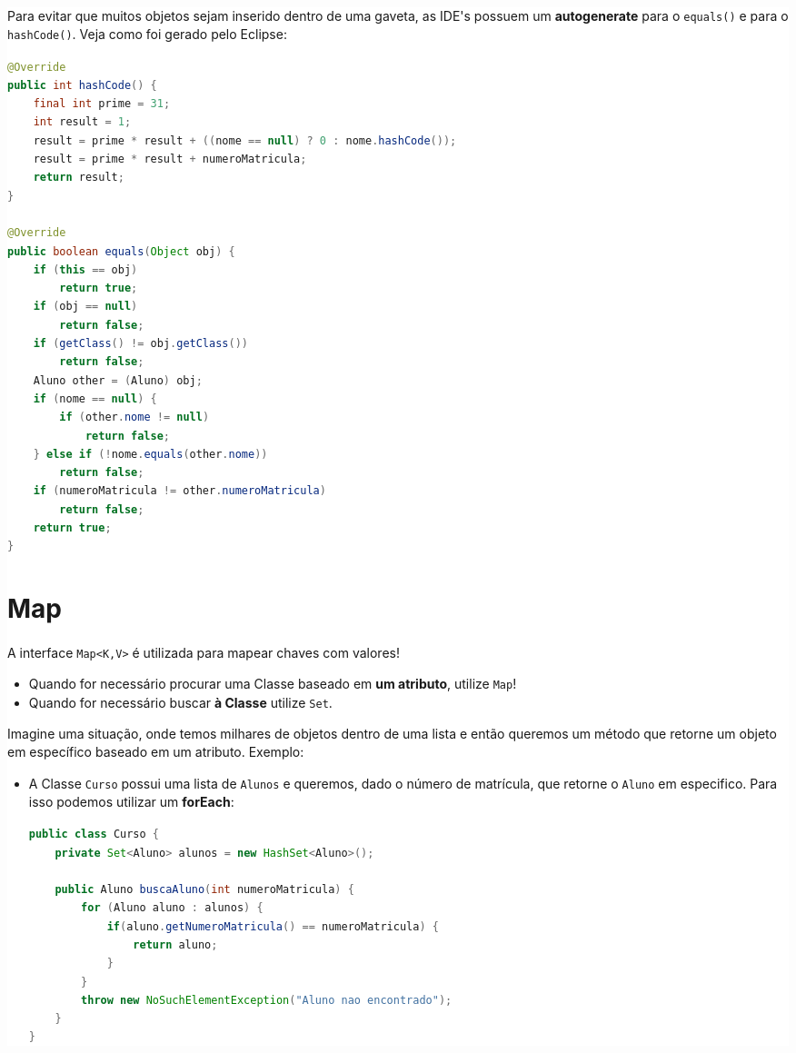 Para evitar que muitos objetos sejam inserido dentro de uma gaveta, as IDE's possuem um **autogenerate** para o `equals()` e para o `hashCode()`. Veja como foi gerado pelo Eclipse:
```java
@Override
public int hashCode() {
	final int prime = 31;
	int result = 1;
	result = prime * result + ((nome == null) ? 0 : nome.hashCode());
	result = prime * result + numeroMatricula;
	return result;
}

@Override
public boolean equals(Object obj) {
	if (this == obj)
		return true;
	if (obj == null)
		return false;
	if (getClass() != obj.getClass())
		return false;
	Aluno other = (Aluno) obj;
	if (nome == null) {
		if (other.nome != null)
			return false;
	} else if (!nome.equals(other.nome))
		return false;
	if (numeroMatricula != other.numeroMatricula)
		return false;
	return true;
}
```
# <a name="map"></a>Map
A interface `Map<K,V>` é utilizada para mapear chaves com valores!<br>
* Quando for necessário procurar uma Classe baseado em **um atributo**, utilize `Map`!
* Quando for necessário buscar **à Classe** utilize `Set`.

Imagine uma situação, onde temos milhares de objetos dentro de uma lista e então queremos um método que retorne um objeto em específico baseado em um atributo. Exemplo:<br>
* A Classe `Curso` possui uma lista de `Alunos` e queremos, dado o número de matrícula, que retorne o `Aluno` em especifico. Para isso podemos utilizar um **forEach**:
	```java
	public class Curso {
		private Set<Aluno> alunos = new HashSet<Aluno>();
		
		public Aluno buscaAluno(int numeroMatricula) {
			for (Aluno aluno : alunos) {
				if(aluno.getNumeroMatricula() == numeroMatricula) {
					return aluno;
				}
			}
			throw new NoSuchElementException("Aluno nao encontrado");
		}
	}
